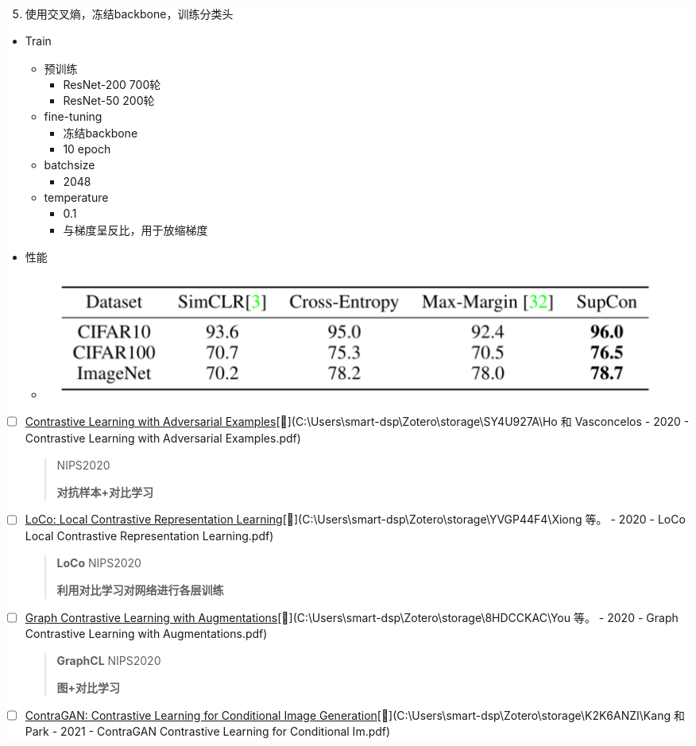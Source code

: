   5. 使用交叉熵，冻结backbone，训练分类头

- Train

  - 预训练
    - ResNet-200 700轮
    - ResNet-50 200轮
  - fine-tuning
    - 冻结backbone
    - 10 epoch
  - batchsize
    - 2048
  - temperature
    - 0.1
    - 与梯度呈反比，用于放缩梯度

- 性能

  - ![image-20220228155228527](对比学习.assets/image-20220228155228527.png)

  

- [ ] [Contrastive Learning with Adversarial Examples](https://arxiv.org/abs/2010.12050)[:page_facing_up:](C:\Users\smart-dsp\Zotero\storage\SY4U927A\Ho 和 Vasconcelos - 2020 - Contrastive Learning with Adversarial Examples.pdf)

  > NIPS2020
  >
  > **对抗样本+对比学习**

- [ ] [LoCo: Local Contrastive Representation Learning](https://arxiv.org/abs/2008.01342)[:page_facing_up:](C:\Users\smart-dsp\Zotero\storage\YVGP44F4\Xiong 等。 - 2020 - LoCo Local Contrastive Representation Learning.pdf)

  > **LoCo** NIPS2020
  >
  > **利用对比学习对网络进行各层训练**

- [ ] [Graph Contrastive Learning with Augmentations](https://arxiv.org/abs/2010.13902)[:page_facing_up:](C:\Users\smart-dsp\Zotero\storage\8HDCCKAC\You 等。 - 2020 - Graph Contrastive Learning with Augmentations.pdf)

  > **GraphCL** NIPS2020
  >
  > **图+对比学习**

- [ ] [ContraGAN: Contrastive Learning for Conditional Image Generation](https://arxiv.org/abs/2006.12681)[:page_facing_up:](C:\Users\smart-dsp\Zotero\storage\K2K6ANZI\Kang 和 Park - 2021 - ContraGAN Contrastive Learning for Conditional Im.pdf)
